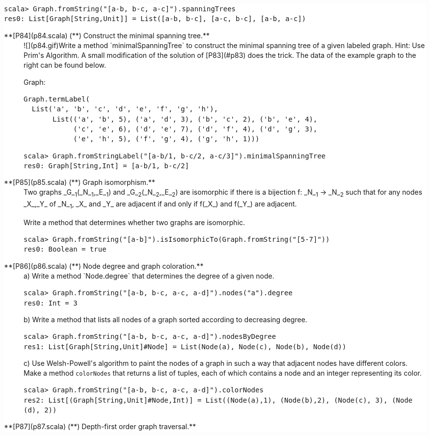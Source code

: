 <pre>scala> Graph.fromString("[a-b, b-c, a-c]").spanningTrees
res0: List[Graph[String,Unit]] = List([a-b, b-c], [a-c, b-c], [a-b, a-c])</pre>

</dd>

<dt id="p84">**[P84](p84.scala) (**) Construct the minimal spanning tree.**</dt>

<dd>![](p84.gif)Write a method `minimalSpanningTree` to construct the minimal spanning tree of a given labeled graph. Hint: Use Prim's Algorithm. A small modification of the solution of [P83](#p83) does the trick. The data of the example graph to the right can be found below.

Graph:

<pre>Graph.termLabel(
  List('a', 'b', 'c', 'd', 'e', 'f', 'g', 'h'),
       List(('a', 'b', 5), ('a', 'd', 3), ('b', 'c', 2), ('b', 'e', 4),
            ('c', 'e', 6), ('d', 'e', 7), ('d', 'f', 4), ('d', 'g', 3),
            ('e', 'h', 5), ('f', 'g', 4), ('g', 'h', 1)))</pre>

<pre>scala> Graph.fromStringLabel("[a-b/1, b-c/2, a-c/3]").minimalSpanningTree
res0: Graph[String,Int] = [a-b/1, b-c/2]</pre>

</dd>

<dt id="p85">**[P85](p85.scala) (**) Graph isomorphism.**</dt>

<dd>Two graphs _G_<sub>1</sub>(_N_<sub>1</sub>,_E_<sub>1</sub>) and _G_<sub>2</sub>(_N_<sub>2</sub>,_E_<sub>2</sub>) are isomorphic if there is a bijection f: _N_<sub>1</sub> → _N_<sub>2</sub> such that for any nodes _X_,_Y_ of _N_<sub>1</sub>, _X_ and _Y_ are adjacent if and only if f(_X_) and f(_Y_) are adjacent.

Write a method that determines whether two graphs are isomorphic.

<pre>scala> Graph.fromString("[a-b]").isIsomorphicTo(Graph.fromString("[5-7]"))
res0: Boolean = true</pre>

</dd>

<dt id="p86">**[P86](p86.scala) (**) Node degree and graph coloration.**</dt>

<dd>a) Write a method `Node.degree` that determines the degree of a given node.

<pre>scala> Graph.fromString("[a-b, b-c, a-c, a-d]").nodes("a").degree
res0: Int = 3</pre>

b) Write a method that lists all nodes of a graph sorted according to decreasing degree.

<pre>scala> Graph.fromString("[a-b, b-c, a-c, a-d]").nodesByDegree
res1: List[Graph[String,Unit]#Node] = List(Node(a), Node(c), Node(b), Node(d))</pre>

c) Use Welsh-Powell's algorithm to paint the nodes of a graph in such a way that adjacent nodes have different colors. Make a method `colorNodes` that returns a list of tuples, each of which contains a node and an integer representing its color.

<pre>scala> Graph.fromString("[a-b, b-c, a-c, a-d]").colorNodes
res2: List[(Graph[String,Unit]#Node,Int)] = List((Node(a),1), (Node(b),2), (Node(c), 3), (Node(d), 2))</pre>

</dd>

<dt id="p87">**[P87](p87.scala) (**) Depth-first order graph traversal.**</dt>
